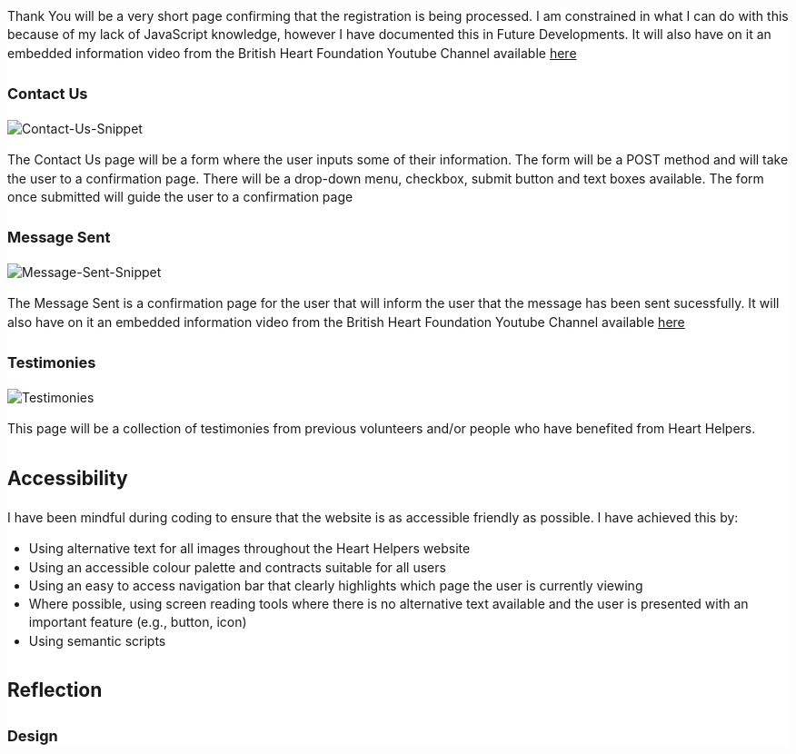 Thank You will be a very short page confirming that the registration is being processed. I am constrained in what I can do with this because of my lack of JavaScript knowledge, however I have documented this in Future Developments. It will also have on it an embedded information video from the British Heart Foundation Youtube Channel available [here](https://www.youtube.com/watch?v=bw_Vv2WRG-A)



### Contact Us

![Contact-Us-Snippet](/assets/images/features-contact-us-snip.webp)

The Contact Us page will be a form where the user inputs some of their information. The form will be a POST method and will take the user to a confirmation page. There will be a drop-down menu, checkbox, submit button and text boxes available. The form once submitted will guide the user to a confirmation page




### Message Sent

![Message-Sent-Snippet](/assets/images/features-message-sent-snip.webp)

The Message Sent is a confirmation page for the user that will inform the user that the message has been sent sucessfully. It will also have on it an embedded information video from the British Heart Foundation Youtube Channel available [here](https://www.youtube.com/watch?v=bw_Vv2WRG-A)




### Testimonies

![Testimonies](/assets/images/features-testimonies-snip.webp)

This page will be a collection of testimonies from previous volunteers and/or people who have benefited from Heart Helpers. 




## Accessibility

I have been mindful during coding to ensure that the website is as accessible friendly as possible. I have achieved this by:

- Using alternative text for all images throughout the Heart Helpers website
- Using an accessible colour palette and contracts suitable for all users
- Using an easy to access navigation bar that clearly highlights which page the user is currently viewing
- Where possible, using screen reading tools where there is no alternative text available and the user is presented with an important feature (e.g., button, icon)
- Using semantic scripts


## Reflection

### Design
